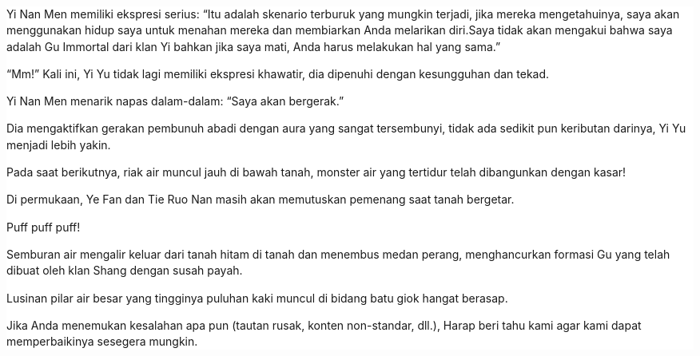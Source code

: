 Yi Nan Men memiliki ekspresi serius: “Itu adalah skenario terburuk yang mungkin terjadi, jika mereka mengetahuinya, saya akan menggunakan hidup saya untuk menahan mereka dan membiarkan Anda melarikan diri.Saya tidak akan mengakui bahwa saya adalah Gu Immortal dari klan Yi bahkan jika saya mati, Anda harus melakukan hal yang sama.”

“Mm!” Kali ini, Yi Yu tidak lagi memiliki ekspresi khawatir, dia dipenuhi dengan kesungguhan dan tekad.

Yi Nan Men menarik napas dalam-dalam: “Saya akan bergerak.”

Dia mengaktifkan gerakan pembunuh abadi dengan aura yang sangat tersembunyi, tidak ada sedikit pun keributan darinya, Yi Yu menjadi lebih yakin.

Pada saat berikutnya, riak air muncul jauh di bawah tanah, monster air yang tertidur telah dibangunkan dengan kasar!

Di permukaan, Ye Fan dan Tie Ruo Nan masih akan memutuskan pemenang saat tanah bergetar.

Puff puff puff!

Semburan air mengalir keluar dari tanah hitam di tanah dan menembus medan perang, menghancurkan formasi Gu yang telah dibuat oleh klan Shang dengan susah payah.

Lusinan pilar air besar yang tingginya puluhan kaki muncul di bidang batu giok hangat berasap.

Jika Anda menemukan kesalahan apa pun (tautan rusak, konten non-standar, dll.), Harap beri tahu kami agar kami dapat memperbaikinya sesegera mungkin.